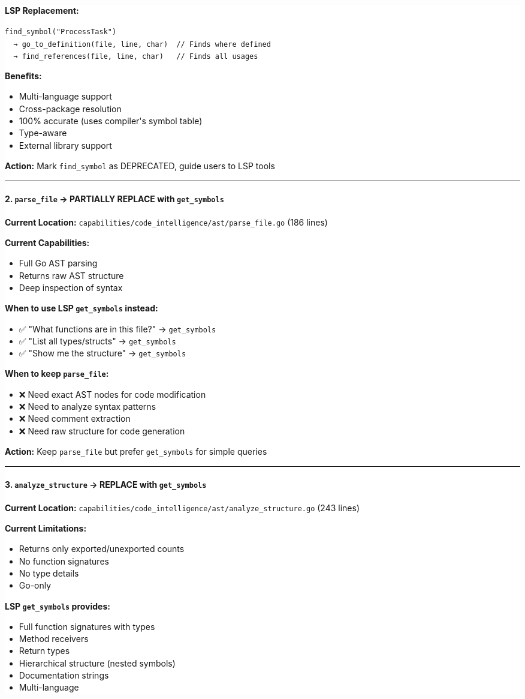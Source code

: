 **LSP Replacement:**
```
find_symbol("ProcessTask")
  → go_to_definition(file, line, char)  // Finds where defined
  → find_references(file, line, char)   // Finds all usages
```

**Benefits:**
- Multi-language support
- Cross-package resolution
- 100% accurate (uses compiler's symbol table)
- Type-aware
- External library support

**Action:** Mark `find_symbol` as DEPRECATED, guide users to LSP tools

---

#### 2. `parse_file` → **PARTIALLY REPLACE** with `get_symbols`

**Current Location:** `capabilities/code_intelligence/ast/parse_file.go` (186 lines)

**Current Capabilities:**
- Full Go AST parsing
- Returns raw AST structure
- Deep inspection of syntax

**When to use LSP `get_symbols` instead:**
- ✅ "What functions are in this file?" → `get_symbols`
- ✅ "List all types/structs" → `get_symbols`
- ✅ "Show me the structure" → `get_symbols`

**When to keep `parse_file`:**
- ❌ Need exact AST nodes for code modification
- ❌ Need to analyze syntax patterns
- ❌ Need comment extraction
- ❌ Need raw structure for code generation

**Action:** Keep `parse_file` but prefer `get_symbols` for simple queries

---

#### 3. `analyze_structure` → **REPLACE** with `get_symbols`

**Current Location:** `capabilities/code_intelligence/ast/analyze_structure.go` (243 lines)

**Current Limitations:**
- Returns only exported/unexported counts
- No function signatures
- No type details
- Go-only

**LSP `get_symbols` provides:**
- Full function signatures with types
- Method receivers
- Return types
- Hierarchical structure (nested symbols)
- Documentation strings
- Multi-language
